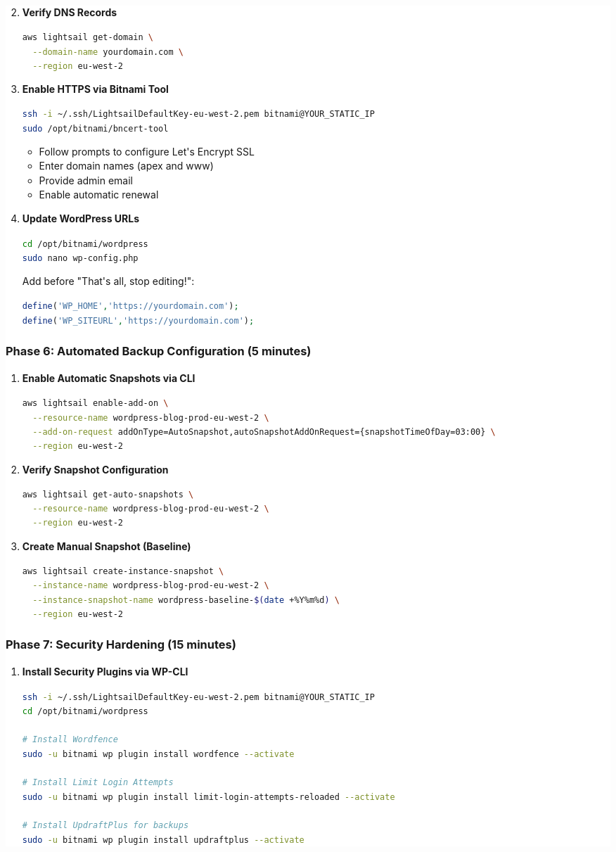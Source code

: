 2. **Verify DNS Records**
   ```bash
   aws lightsail get-domain \
     --domain-name yourdomain.com \
     --region eu-west-2
   ```

3. **Enable HTTPS via Bitnami Tool**
   ```bash
   ssh -i ~/.ssh/LightsailDefaultKey-eu-west-2.pem bitnami@YOUR_STATIC_IP
   sudo /opt/bitnami/bncert-tool
   ```
   - Follow prompts to configure Let's Encrypt SSL
   - Enter domain names (apex and www)
   - Provide admin email
   - Enable automatic renewal

4. **Update WordPress URLs**
   ```bash
   cd /opt/bitnami/wordpress
   sudo nano wp-config.php
   ```
   Add before "That's all, stop editing!":
   ```php
   define('WP_HOME','https://yourdomain.com');
   define('WP_SITEURL','https://yourdomain.com');
   ```

### Phase 6: Automated Backup Configuration (5 minutes)

1. **Enable Automatic Snapshots via CLI**
   ```bash
   aws lightsail enable-add-on \
     --resource-name wordpress-blog-prod-eu-west-2 \
     --add-on-request addOnType=AutoSnapshot,autoSnapshotAddOnRequest={snapshotTimeOfDay=03:00} \
     --region eu-west-2
   ```

2. **Verify Snapshot Configuration**
   ```bash
   aws lightsail get-auto-snapshots \
     --resource-name wordpress-blog-prod-eu-west-2 \
     --region eu-west-2
   ```

3. **Create Manual Snapshot (Baseline)**
   ```bash
   aws lightsail create-instance-snapshot \
     --instance-name wordpress-blog-prod-eu-west-2 \
     --instance-snapshot-name wordpress-baseline-$(date +%Y%m%d) \
     --region eu-west-2
   ```

### Phase 7: Security Hardening (15 minutes)

1. **Install Security Plugins via WP-CLI**
   ```bash
   ssh -i ~/.ssh/LightsailDefaultKey-eu-west-2.pem bitnami@YOUR_STATIC_IP
   cd /opt/bitnami/wordpress
   
   # Install Wordfence
   sudo -u bitnami wp plugin install wordfence --activate
   
   # Install Limit Login Attempts
   sudo -u bitnami wp plugin install limit-login-attempts-reloaded --activate
   
   # Install UpdraftPlus for backups
   sudo -u bitnami wp plugin install updraftplus --activate
   ```